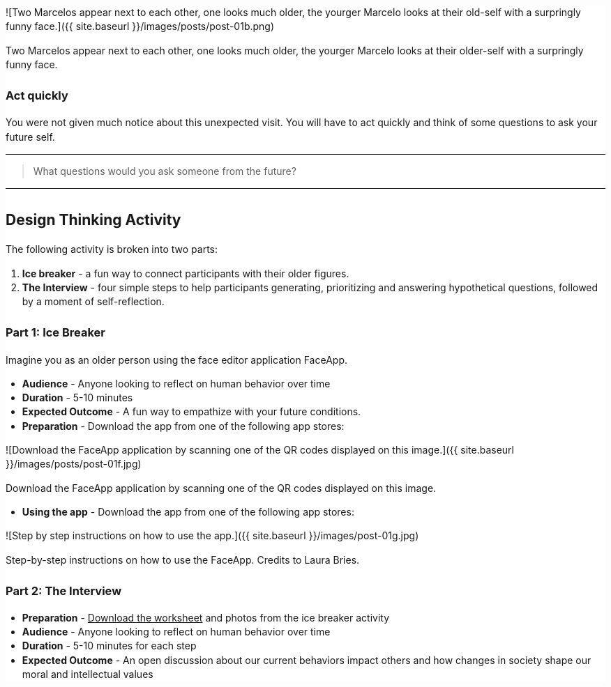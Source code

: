 ![Two Marcelos appear next to each other, one looks much older, the yourger Marcelo looks at their old-self with a surpringly funny face.]({{ site.baseurl }}/images/posts/post-01b.png)

<p class="caption">
Two Marcelos appear next to each other, one looks much older, the yourger Marcelo looks at their older-self with a surpringly funny face.
</p>

### Act quickly

You were not given much notice about this unexpected visit. You will have to act quickly and think of some questions to ask your future self.

<hr/>

<blockquote class="accent">What questions would you ask someone from the future?</blockquote>

<hr/>

## Design Thinking Activity

The following activity is broken into two parts:

1. **Ice breaker** - a fun way to connect participants with their older figures.
2. **The Interview** - four simple steps to help participants generating, prioritizing and answering hypothetical questions, followed by a moment of self-reflection.

### Part 1: Ice Breaker

Imagine you as an older person using the face editor application FaceApp.

- **Audience** - Anyone looking to reflect on human behavior over time
- **Duration** - 5-10 minutes
- **Expected Outcome** - A fun way to empathize with your future conditions.
- **Preparation** - Download the app from one of the following app stores:

![Download the FaceApp application by scanning one of the QR codes displayed on this image.]({{ site.baseurl }}/images/posts/post-01f.jpg)

<p class="caption"> Download the FaceApp application by scanning one of the QR codes displayed on this image.</p>

- **Using the app** - Download the app from one of the following app stores:

![Step by step instructions on how to use the app.]({{ site.baseurl }}/images/post-01g.jpg)

<p class="caption">Step-by-step instructions on how to use the FaceApp. Credits to Laura Bries.</p>

### Part 2: The Interview

- **Preparation** - [Download the worksheet](https://bit.ly/b2y-future-pdf) and photos from the ice breaker activity
- **Audience** - Anyone looking to reflect on human behavior over time
- **Duration** - 5-10 minutes for each step
- **Expected Outcome** - An open discussion about our current behaviors impact others and how changes in society shape our moral and intellectual values
